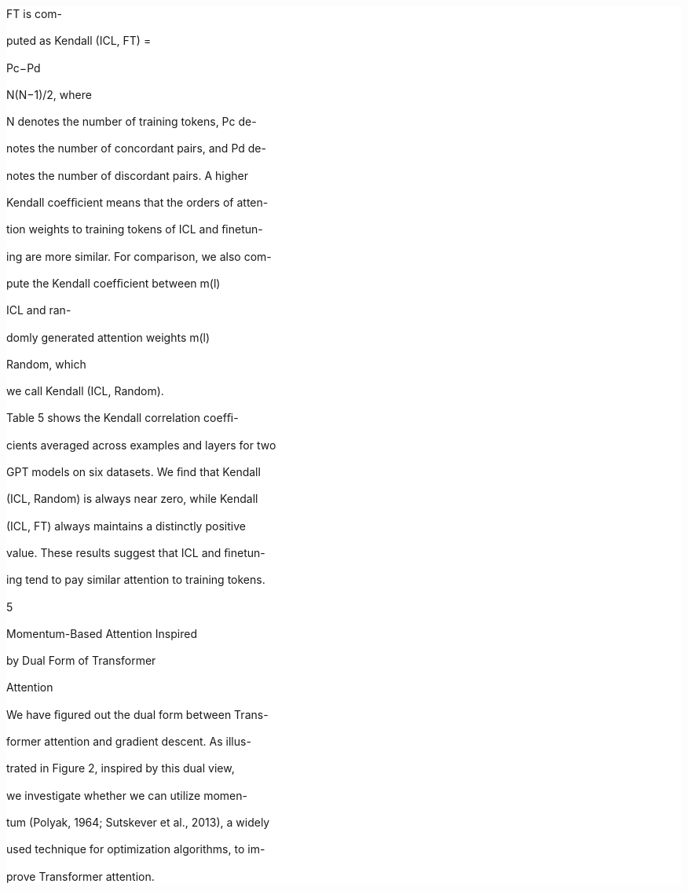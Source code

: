 FT is com-

puted as Kendall (ICL, FT) =

Pc−Pd

N(N−1)/2, where

N denotes the number of training tokens, Pc de-

notes the number of concordant pairs, and Pd de-

notes the number of discordant pairs. A higher

Kendall coefﬁcient means that the orders of atten-

tion weights to training tokens of ICL and ﬁnetun-

ing are more similar. For comparison, we also com-

pute the Kendall coefﬁcient between m(l)

ICL and ran-

domly generated attention weights m(l)

Random, which

we call Kendall (ICL, Random).

Table 5 shows the Kendall correlation coefﬁ-

cients averaged across examples and layers for two

GPT models on six datasets. We ﬁnd that Kendall

(ICL, Random) is always near zero, while Kendall

(ICL, FT) always maintains a distinctly positive

value. These results suggest that ICL and ﬁnetun-

ing tend to pay similar attention to training tokens.

5

Momentum-Based Attention Inspired

by Dual Form of Transformer

Attention

We have ﬁgured out the dual form between Trans-

former attention and gradient descent. As illus-

trated in Figure 2, inspired by this dual view,

we investigate whether we can utilize momen-

tum (Polyak, 1964; Sutskever et al., 2013), a widely

used technique for optimization algorithms, to im-

prove Transformer attention.
